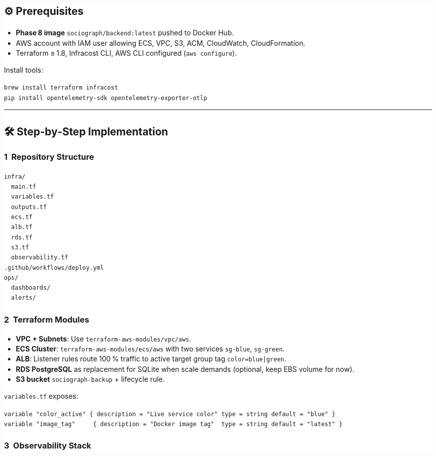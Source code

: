 
## ⚙️ Prerequisites

* **Phase 8 image** `sociograph/backend:latest` pushed to Docker Hub.
* AWS account with IAM user allowing ECS, VPC, S3, ACM, CloudWatch, CloudFormation.
* Terraform ≥ 1.8, Infracost CLI, AWS CLI configured (`aws configure`).

Install tools:

```bash
brew install terraform infracost
pip install opentelemetry-sdk opentelemetry-exporter-otlp
```

---

## 🛠️ Step‑by‑Step Implementation

### 1  Repository Structure

```
infra/
  main.tf
  variables.tf
  outputs.tf
  ecs.tf
  alb.tf
  rds.tf
  s3.tf
  observability.tf
.github/workflows/deploy.yml
ops/
  dashboards/
  alerts/
```

### 2  Terraform Modules

* **VPC + Subnets**: Use `terraform-aws-modules/vpc/aws`.
* **ECS Cluster**: `terraform-aws-modules/ecs/aws` with two services `sg-blue`, `sg-green`.
* **ALB**: Listener rules route 100 % traffic to active target group tag `color=blue|green`.
* **RDS PostgreSQL** as replacement for SQLite when scale demands (optional, keep EBS volume for now).
* **S3 bucket** `sociograph-backup` + lifecycle rule.

`variables.tf` exposes:

```hcl
variable "color_active" { description = "Live service color" type = string default = "blue" }
variable "image_tag"     { description = "Docker image tag"  type = string default = "latest" }
```

### 3  Observability Stack
